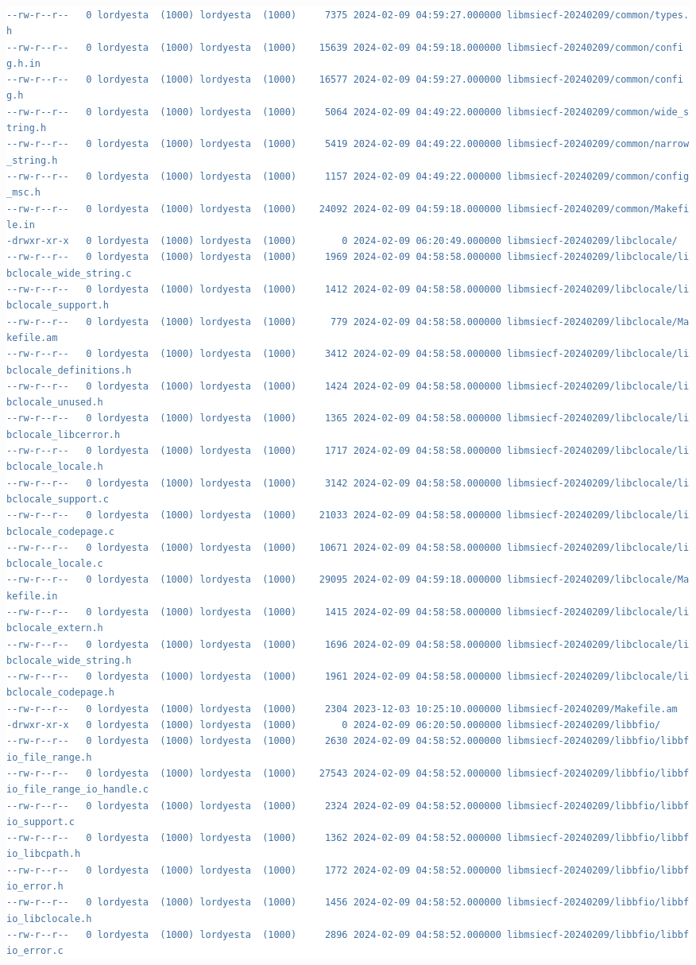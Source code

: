 ```diff
--rw-r--r--   0 lordyesta  (1000) lordyesta  (1000)     7375 2024-02-09 04:59:27.000000 libmsiecf-20240209/common/types.h
--rw-r--r--   0 lordyesta  (1000) lordyesta  (1000)    15639 2024-02-09 04:59:18.000000 libmsiecf-20240209/common/config.h.in
--rw-r--r--   0 lordyesta  (1000) lordyesta  (1000)    16577 2024-02-09 04:59:27.000000 libmsiecf-20240209/common/config.h
--rw-r--r--   0 lordyesta  (1000) lordyesta  (1000)     5064 2024-02-09 04:49:22.000000 libmsiecf-20240209/common/wide_string.h
--rw-r--r--   0 lordyesta  (1000) lordyesta  (1000)     5419 2024-02-09 04:49:22.000000 libmsiecf-20240209/common/narrow_string.h
--rw-r--r--   0 lordyesta  (1000) lordyesta  (1000)     1157 2024-02-09 04:49:22.000000 libmsiecf-20240209/common/config_msc.h
--rw-r--r--   0 lordyesta  (1000) lordyesta  (1000)    24092 2024-02-09 04:59:18.000000 libmsiecf-20240209/common/Makefile.in
-drwxr-xr-x   0 lordyesta  (1000) lordyesta  (1000)        0 2024-02-09 06:20:49.000000 libmsiecf-20240209/libclocale/
--rw-r--r--   0 lordyesta  (1000) lordyesta  (1000)     1969 2024-02-09 04:58:58.000000 libmsiecf-20240209/libclocale/libclocale_wide_string.c
--rw-r--r--   0 lordyesta  (1000) lordyesta  (1000)     1412 2024-02-09 04:58:58.000000 libmsiecf-20240209/libclocale/libclocale_support.h
--rw-r--r--   0 lordyesta  (1000) lordyesta  (1000)      779 2024-02-09 04:58:58.000000 libmsiecf-20240209/libclocale/Makefile.am
--rw-r--r--   0 lordyesta  (1000) lordyesta  (1000)     3412 2024-02-09 04:58:58.000000 libmsiecf-20240209/libclocale/libclocale_definitions.h
--rw-r--r--   0 lordyesta  (1000) lordyesta  (1000)     1424 2024-02-09 04:58:58.000000 libmsiecf-20240209/libclocale/libclocale_unused.h
--rw-r--r--   0 lordyesta  (1000) lordyesta  (1000)     1365 2024-02-09 04:58:58.000000 libmsiecf-20240209/libclocale/libclocale_libcerror.h
--rw-r--r--   0 lordyesta  (1000) lordyesta  (1000)     1717 2024-02-09 04:58:58.000000 libmsiecf-20240209/libclocale/libclocale_locale.h
--rw-r--r--   0 lordyesta  (1000) lordyesta  (1000)     3142 2024-02-09 04:58:58.000000 libmsiecf-20240209/libclocale/libclocale_support.c
--rw-r--r--   0 lordyesta  (1000) lordyesta  (1000)    21033 2024-02-09 04:58:58.000000 libmsiecf-20240209/libclocale/libclocale_codepage.c
--rw-r--r--   0 lordyesta  (1000) lordyesta  (1000)    10671 2024-02-09 04:58:58.000000 libmsiecf-20240209/libclocale/libclocale_locale.c
--rw-r--r--   0 lordyesta  (1000) lordyesta  (1000)    29095 2024-02-09 04:59:18.000000 libmsiecf-20240209/libclocale/Makefile.in
--rw-r--r--   0 lordyesta  (1000) lordyesta  (1000)     1415 2024-02-09 04:58:58.000000 libmsiecf-20240209/libclocale/libclocale_extern.h
--rw-r--r--   0 lordyesta  (1000) lordyesta  (1000)     1696 2024-02-09 04:58:58.000000 libmsiecf-20240209/libclocale/libclocale_wide_string.h
--rw-r--r--   0 lordyesta  (1000) lordyesta  (1000)     1961 2024-02-09 04:58:58.000000 libmsiecf-20240209/libclocale/libclocale_codepage.h
--rw-r--r--   0 lordyesta  (1000) lordyesta  (1000)     2304 2023-12-03 10:25:10.000000 libmsiecf-20240209/Makefile.am
-drwxr-xr-x   0 lordyesta  (1000) lordyesta  (1000)        0 2024-02-09 06:20:50.000000 libmsiecf-20240209/libbfio/
--rw-r--r--   0 lordyesta  (1000) lordyesta  (1000)     2630 2024-02-09 04:58:52.000000 libmsiecf-20240209/libbfio/libbfio_file_range.h
--rw-r--r--   0 lordyesta  (1000) lordyesta  (1000)    27543 2024-02-09 04:58:52.000000 libmsiecf-20240209/libbfio/libbfio_file_range_io_handle.c
--rw-r--r--   0 lordyesta  (1000) lordyesta  (1000)     2324 2024-02-09 04:58:52.000000 libmsiecf-20240209/libbfio/libbfio_support.c
--rw-r--r--   0 lordyesta  (1000) lordyesta  (1000)     1362 2024-02-09 04:58:52.000000 libmsiecf-20240209/libbfio/libbfio_libcpath.h
--rw-r--r--   0 lordyesta  (1000) lordyesta  (1000)     1772 2024-02-09 04:58:52.000000 libmsiecf-20240209/libbfio/libbfio_error.h
--rw-r--r--   0 lordyesta  (1000) lordyesta  (1000)     1456 2024-02-09 04:58:52.000000 libmsiecf-20240209/libbfio/libbfio_libclocale.h
--rw-r--r--   0 lordyesta  (1000) lordyesta  (1000)     2896 2024-02-09 04:58:52.000000 libmsiecf-20240209/libbfio/libbfio_error.c
```